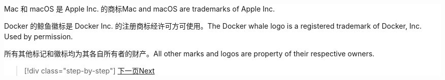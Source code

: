 <span data-ttu-id="eee59-214">Mac 和 macOS 是 Apple Inc. 的商标</span><span class="sxs-lookup"><span data-stu-id="eee59-214">Mac and macOS are trademarks of Apple Inc.</span></span>

<span data-ttu-id="eee59-215">Docker 的鲸鱼徽标是 Docker Inc. 的注册商标经许可方可使用。</span><span class="sxs-lookup"><span data-stu-id="eee59-215">The Docker whale logo is a registered trademark of Docker, Inc. Used by permission.</span></span>

<span data-ttu-id="eee59-216">所有其他标记和徽标均为其各自所有者的财产。</span><span class="sxs-lookup"><span data-stu-id="eee59-216">All other marks and logos are property of their respective owners.</span></span>

>[!div class="step-by-step"]
>[<span data-ttu-id="eee59-217">下一页</span><span class="sxs-lookup"><span data-stu-id="eee59-217">Next</span></span>](container-docker-introduction/index.md)
